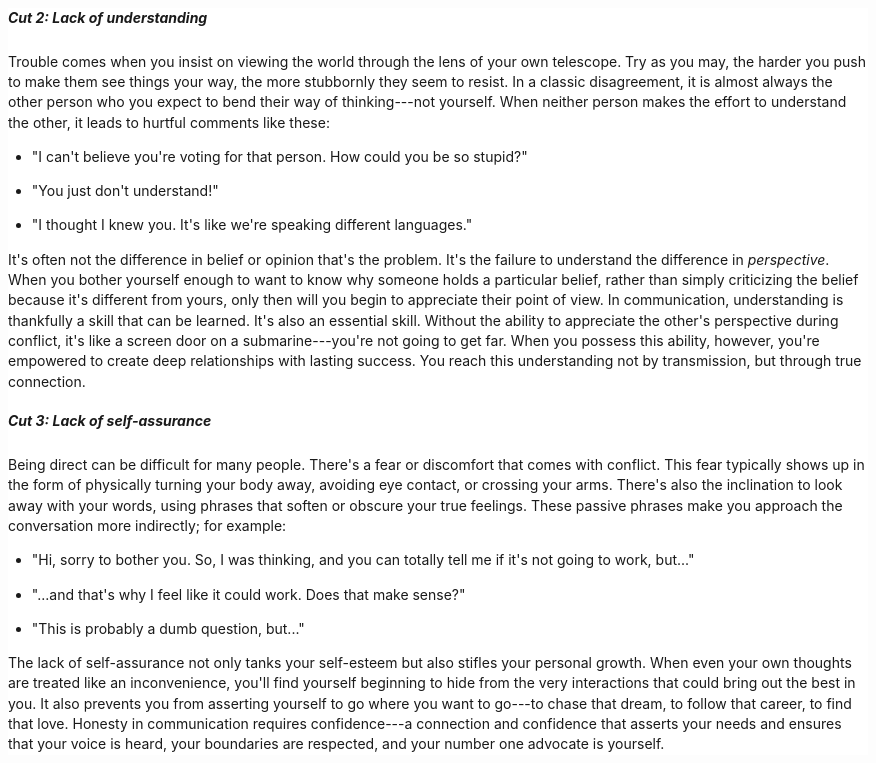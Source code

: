 ##### Cut 2: Lack of understanding

Trouble comes when you insist on viewing the world through the lens of
your own telescope. Try as you may, the harder you push to make them see
things your way, the more stubbornly they seem to resist. In a classic
disagreement, it is almost always the other person who you expect to
bend their way of thinking---not yourself. When neither person makes the
effort to understand the other, it leads to hurtful comments like these:

- "I can't believe you're voting for that person. How could you be so
  stupid?"

- "You just don't understand!"

- "I thought I knew you. It's like we're speaking different languages."

It's often not the difference in belief or opinion that's the problem.
It's the failure to understand the difference in *perspective*. When you
bother yourself enough to want to know why someone holds a particular
belief, rather than simply criticizing the belief because it's different
from yours, only then will you begin to appreciate their point of view.
In communication, understanding is thankfully a skill that can be
learned. It's also an essential skill. Without the ability to appreciate
the other's perspective during conflict, it's like a screen door on a
submarine---you're not going to get far. When you possess this ability,
however, you're empowered to create deep relationships with lasting
success. You reach this understanding not by transmission, but through
true connection.

##### Cut 3: Lack of self-assurance

Being direct can be difficult for many people. There's a fear or
discomfort that comes with conflict. This fear typically shows up in the
form of physically turning your body away, avoiding eye contact, or
crossing your arms. There's also the inclination to look away with your
words, using phrases that soften or obscure your true feelings. These
passive phrases make you approach the conversation more indirectly; for
example:

- "Hi, sorry to bother you. So, I was thinking, and you can totally tell
  me if it's not going to work, but..."

- "...and that's why I feel like it could work. Does that make sense?"

- "This is probably a dumb question, but..."

The lack of self-assurance not only tanks your self-esteem but also
stifles your personal growth. When even your own thoughts are treated
like an inconvenience, you'll find yourself beginning to hide from the
very interactions that could bring out the best in you. It also prevents
you from asserting yourself to go where you want to go---to chase that
dream, to follow that career, to find that love. Honesty in
communication requires confidence---a connection and confidence that
asserts your needs and ensures that your voice is heard, your boundaries
are respected, and your number one advocate is yourself.
